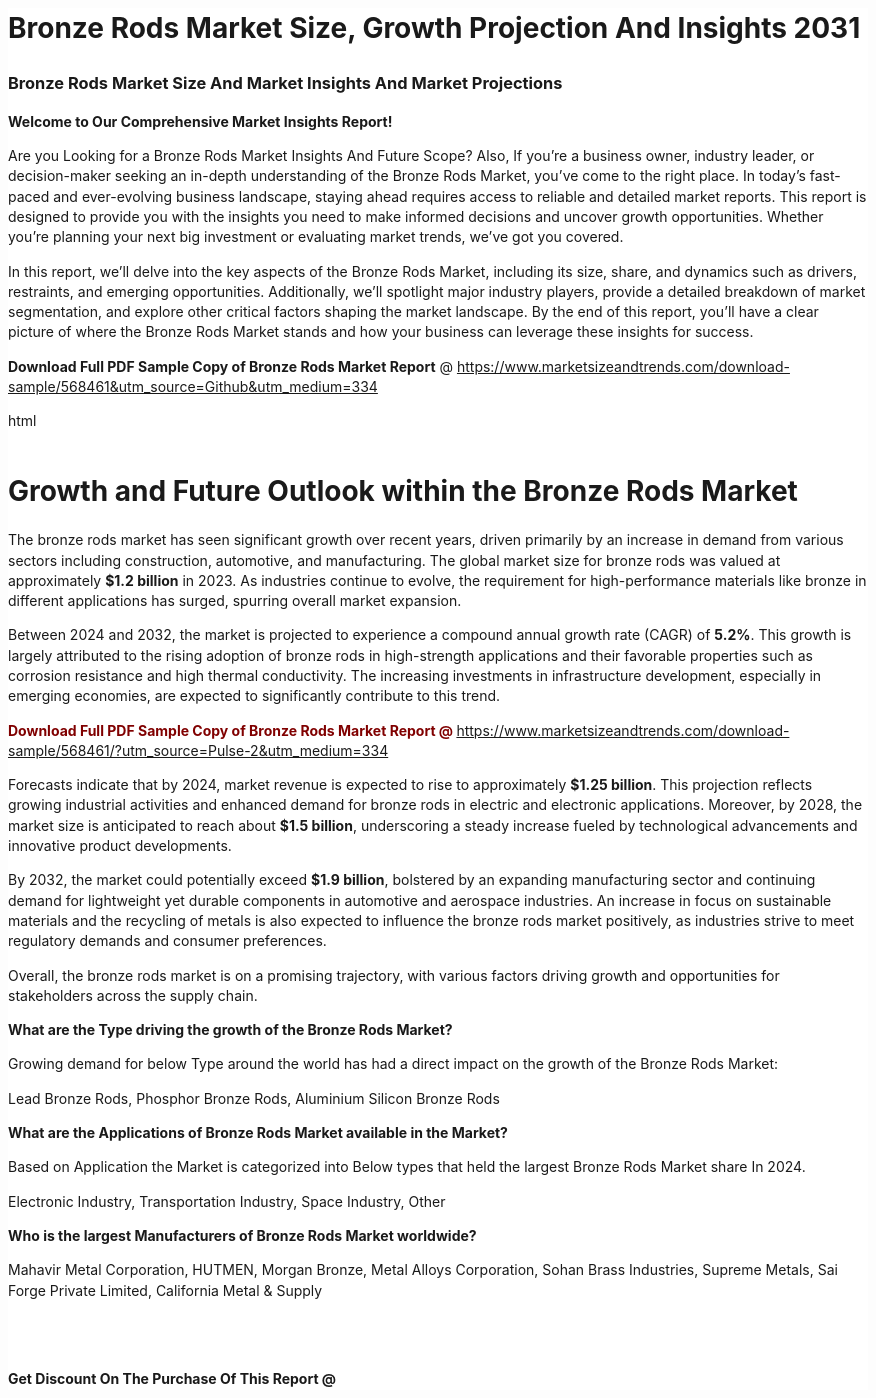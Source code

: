 <h1> Bronze Rods Market Size, Growth Projection And Insights 2031</h1><div class="" data-test-id=""><h3><span class="">Bronze Rods Market Size And Market Insights And Market Projections</span></h3></div><div class="" data-test-id=""><p><strong>Welcome to Our Comprehensive Market Insights Report!</strong></p><p>Are you Looking for a Bronze Rods Market Insights And Future Scope? Also, If you&rsquo;re a business owner, industry leader, or decision-maker seeking an in-depth understanding of the Bronze Rods Market, you&rsquo;ve come to the right place. In today&rsquo;s fast-paced and ever-evolving business landscape, staying ahead requires access to reliable and detailed market reports. This report is designed to provide you with the insights you need to make informed decisions and uncover growth opportunities. Whether you&rsquo;re planning your next big investment or evaluating market trends, we&rsquo;ve got you covered.</p><p>In this report, we&rsquo;ll delve into the key aspects of the Bronze Rods Market, including its size, share, and dynamics such as drivers, restraints, and emerging opportunities. Additionally, we&rsquo;ll spotlight major industry players, provide a detailed breakdown of market segmentation, and explore other critical factors shaping the market landscape. By the end of this report, you&rsquo;ll have a clear picture of where the Bronze Rods Market stands and how your business can leverage these insights for success.</p><p><strong>Download Full PDF Sample Copy of Bronze Rods Market Report</strong> @ <a href="https://www.marketsizeandtrends.com/download-sample/568461&utm_source=Github&utm_medium=334" target="_blank">https://www.marketsizeandtrends.com/download-sample/568461&utm_source=Github&utm_medium=334</a></p></div><div class="" data-test-id=""><p><span class="">html<html><head> <title>Growth and Future Outlook of the Bronze Rods Market</title></head><body> <h1>Growth and Future Outlook within the Bronze Rods Market</h1> <p>The bronze rods market has seen significant growth over recent years, driven primarily by an increase in demand from various sectors including construction, automotive, and manufacturing. The global market size for bronze rods was valued at approximately <strong>$1.2 billion</strong> in 2023. As industries continue to evolve, the requirement for high-performance materials like bronze in different applications has surged, spurring overall market expansion.</p> <p>Between 2024 and 2032, the market is projected to experience a compound annual growth rate (CAGR) of <strong>5.2%</strong>. This growth is largely attributed to the rising adoption of bronze rods in high-strength applications and their favorable properties such as corrosion resistance and high thermal conductivity. The increasing investments in infrastructure development, especially in emerging economies, are expected to significantly contribute to this trend.</p> <p><strong><span style="color: #800000;">Download Full PDF Sample Copy of Bronze Rods Market Report @</span>&nbsp;</strong><a href="https://www.marketsizeandtrends.com/download-sample/568461/?utm_source=Pulse-2&amp;utm_medium=334">https://www.marketsizeandtrends.com/download-sample/568461/?utm_source=Pulse-2&amp;utm_medium=334</a></p> <p>Forecasts indicate that by 2024, market revenue is expected to rise to approximately <strong>$1.25 billion</strong>. This projection reflects growing industrial activities and enhanced demand for bronze rods in electric and electronic applications. Moreover, by 2028, the market size is anticipated to reach about <strong>$1.5 billion</strong>, underscoring a steady increase fueled by technological advancements and innovative product developments.</p> <p>By 2032, the market could potentially exceed <strong>$1.9 billion</strong>, bolstered by an expanding manufacturing sector and continuing demand for lightweight yet durable components in automotive and aerospace industries. An increase in focus on sustainable materials and the recycling of metals is also expected to influence the bronze rods market positively, as industries strive to meet regulatory demands and consumer preferences.</p> <p>Overall, the bronze rods market is on a promising trajectory, with various factors driving growth and opportunities for stakeholders across the supply chain.</p></body></html></span></p><p><strong><span class="">What are the&nbsp;Type driving the growth of the Bronze Rods Market?</span></strong></p></div><div class="" data-test-id=""><p><span class="">Growing demand for below Type around the world has had a direct impact on the growth of the Bronze Rods Market:</span></p></div><div class="" data-test-id=""><p>Lead Bronze Rods, Phosphor Bronze Rods, Aluminium Silicon Bronze Rods</p><p><span class=""><strong>What are the&nbsp;Applications&nbsp;of Bronze Rods Market available in the Market?</strong></span></p></div><div class="" data-test-id=""><p><span class="">Based on Application the Market is categorized into Below types that held the largest Bronze Rods Market share In 2024.</span></p></div><div class="" data-test-id=""><p><span class="">Electronic Industry, Transportation Industry, Space Industry, Other</span></p><p><span class=""><strong>Who is the largest Manufacturers of Bronze Rods Market worldwide?</strong></span></p></div><div class="" data-test-id=""><p><span class="">Mahavir Metal Corporation, HUTMEN, Morgan Bronze, Metal Alloys Corporation, Sohan Brass Industries, Supreme Metals, Sai Forge Private Limited, California Metal & Supply</span></p></div><div class="" data-test-id="">&nbsp;</div><div class="" data-test-id="">&nbsp;</div><div class="" data-test-id=""><p><span class=""><strong>Get Discount On The Purchase Of This Report @</strong>